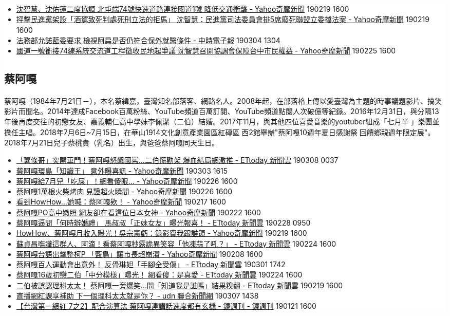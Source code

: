 - [沈智慧、沈佑蓮二度協調 北屯端74號快速道路連接國道1號 降低交通衝擊 - Yahoo奇摩新聞](https://tw.news.yahoo.com/%E6%B2%88%E6%99%BA%E6%85%A7-%E6%B2%88%E4%BD%91%E8%93%AE%E4%BA%8C%E5%BA%A6%E5%8D%94%E8%AA%BF-%E5%8C%97%E5%B1%AF%E7%AB%AF74%E8%99%9F%E5%BF%AB%E9%80%9F%E9%81%93%E8%B7%AF%E9%80%A3%E6%8E%A5%E5%9C%8B%E9%81%931%E8%99%9F-%E9%99%8D%E4%BD%8E%E4%BA%A4%E9%80%9A%E8%A1%9D%E6%93%8A-112223543.html "沈智慧、沈佑蓮二度協調 北屯端74號快速道路連接國道1號 降低交通衝擊 - Yahoo奇摩新聞") 190219 1600
- [抨擊民進黨架設「酒駕致死判處死刑立法的拒馬」 沈智慧：民進黨司法委員會排5席廢死聯盟立委擋法案 - Yahoo奇摩新聞](https://tw.news.yahoo.com/%E6%8A%A8%E6%93%8A%E6%B0%91%E9%80%B2%E9%BB%A8%E6%9E%B6%E8%A8%AD-%E9%85%92%E9%A7%95%E8%87%B4%E6%AD%BB%E5%88%A4%E8%99%95%E6%AD%BB%E5%88%91%E7%AB%8B%E6%B3%95%E7%9A%84%E6%8B%92%E9%A6%AC-%E6%B2%88%E6%99%BA%E6%85%A7-%E6%B0%91%E9%80%B2%E9%BB%A8%E5%8F%B8%E6%B3%95%E5%A7%94%E5%93%A1%E6%9C%83%E6%8E%925%E5%B8%AD%E5%BB%A2%E6%AD%BB%E8%81%AF%E7%9B%9F%E7%AB%8B%E5%A7%94%E6%93%8B%E6%B3%95%E6%A1%88-112852682.html "抨擊民進黨架設「酒駕致死判處死刑立法的拒馬」 沈智慧：民進黨司法委員會排5席廢死聯盟立委擋法案 - Yahoo奇摩新聞") 190219 1600
- [法務部允諾藍委要求 檢視阿扁是否仍符合保外就醫條件 - 中時電子報](https://www.chinatimes.com/realtimenews/20190304002243-260407 "法務部允諾藍委要求 檢視阿扁是否仍符合保外就醫條件 - 中時電子報") 190304 1304
- [國道一號銜接74線系統交流道工程徵收民地起爭議 沈智慧召開協調會保障台中市民權益 - Yahoo奇摩新聞](https://tw.news.yahoo.com/%E5%9C%8B%E9%81%93-%E8%99%9F%E9%8A%9C%E6%8E%A574%E7%B7%9A%E7%B3%BB%E7%B5%B1%E4%BA%A4%E6%B5%81%E9%81%93%E5%B7%A5%E7%A8%8B%E5%BE%B5%E6%94%B6%E6%B0%91%E5%9C%B0%E8%B5%B7%E7%88%AD%E8%AD%B0-%E6%B2%88%E6%99%BA%E6%85%A7%E5%8F%AC%E9%96%8B%E5%8D%94%E8%AA%BF%E6%9C%83%E4%BF%9D%E9%9A%9C%E5%8F%B0%E4%B8%AD%E5%B8%82%E6%B0%91%E6%AC%8A%E7%9B%8A-100835708.html "國道一號銜接74線系統交流道工程徵收民地起爭議 沈智慧召開協調會保障台中市民權益 - Yahoo奇摩新聞") 190225 1600

## 蔡阿嘎

蔡阿嘎（1984年7月21日－），本名蔡緯嘉，臺灣知名部落客、網路名人。2008年起，在部落格上傳以愛臺灣為主題的時事議題影片、搞笑影片而聞名。2014年達成Facebook百萬粉絲、YouTube頻道百萬訂閱、YouTube頻道點閱人次破億等紀錄。2016年12月31日，與分隔13年後再度交往的初戀女友、嘉義輔仁高中學妹李佩潔（二伯）結婚。2017年11月，與其他四位喜愛音樂的youtuber組成「七月半 」樂團並擔任主唱。2018年7月6日~7月15日，在華山1914文化創意產業園區紅磚區 西2館舉辦"蔡阿嘎10週年夏日感謝祭 回饋鄉親週年限定展"。2018年7月21日兒子蔡桃貴（乳名）出生，與爸爸蔡阿嘎同天生日。
- [「薯條哥」突開車門！蔡阿嘎怒飆國罵…二伯慌勸架 爆血結局網激推 - ETtoday 新聞雲](https://star.ettoday.net/news/1394171 "「薯條哥」突開車門！蔡阿嘎怒飆國罵…二伯慌勸架 爆血結局網激推 - ETtoday 新聞雲") 190308 0037
- [蔡阿嘎環島「知識王」 意外曝喜訊 - Yahoo奇摩新聞](https://tw.news.yahoo.com/%E8%94%A1%E9%98%BF%E5%98%8E%E7%92%B0%E5%B3%B6-%E7%9F%A5%E8%AD%98%E7%8E%8B-%E6%84%8F%E5%A4%96%E6%9B%9D%E5%96%9C%E8%A8%8A-081504878.html "蔡阿嘎環島「知識王」 意外曝喜訊 - Yahoo奇摩新聞") 190303 1615
- [蔡阿嘎給7月兒「吃屎」！網看傻眼… - Yahoo奇摩新聞](https://tw.news.yahoo.com/%E8%94%A1%E9%98%BF%E5%98%8E%E7%B5%A67%E6%9C%88%E5%85%92-%E5%90%83%E5%B1%8E-%E7%B6%B2%E7%9C%8B%E5%82%BB%E7%9C%BC-080505817.html "蔡阿嘎給7月兒「吃屎」！網看傻眼… - Yahoo奇摩新聞") 190226 1600
- [蔡阿嘎1萬根火柴烤肉 見證超火瞬間 - Yahoo奇摩新聞](https://tw.news.yahoo.com/%E8%94%A1%E9%98%BF%E5%98%8E1%E8%90%AC%E6%A0%B9%E7%81%AB%E6%9F%B4%E7%83%A4%E8%82%89-%E8%A6%8B%E8%AD%89%E8%B6%85%E7%81%AB%E7%9E%AC%E9%96%93-020507409.html "蔡阿嘎1萬根火柴烤肉 見證超火瞬間 - Yahoo奇摩新聞") 190226 1600
- [看到HowHow…她喊：蔡阿嘎欸！ - Yahoo奇摩新聞](https://tw.news.yahoo.com/%E7%9C%8B%E5%88%B0howhow-%E5%A5%B9%E5%96%8A-%E8%94%A1%E9%98%BF%E5%98%8E%E6%AC%B8-083004452.html "看到HowHow…她喊：蔡阿嘎欸！ - Yahoo奇摩新聞") 190217 1600
- [蔡阿嘎PO高中嫩照 網友卻在看這位日本女神 - Yahoo奇摩新聞](https://tw.news.yahoo.com/%E8%94%A1%E9%98%BF%E5%98%8Epo%E9%AB%98%E4%B8%AD%E5%AB%A9%E7%85%A7-%E7%B6%B2%E5%8F%8B%E9%83%BD%E7%9C%8B%E9%80%99%E4%BD%8D%E6%97%A5%E6%9C%AC%E5%A5%B3%E7%A5%9E-141925104.html "蔡阿嘎PO高中嫩照 網友卻在看這位日本女神 - Yahoo奇摩新聞") 190222 1600
- [蔡阿嘎逼問「何時辦婚禮」 馬叔叔「正妹女友」曝光報喜！ - ETtoday 新聞雲](https://star.ettoday.net/news/1388694 "蔡阿嘎逼問「何時辦婚禮」 馬叔叔「正妹女友」曝光報喜！ - ETtoday 新聞雲") 190228 0950
- [HowHow、蔡阿嘎月收入曝光！吳宗憲虧：錄影費我跟誰領 - Yahoo奇摩新聞](https://tw.news.yahoo.com/howhow-%E8%94%A1%E9%98%BF%E5%98%8E%E6%9C%88%E6%94%B6%E5%85%A5%E6%9B%9D%E5%85%89-%E5%90%B3%E5%AE%97%E6%86%B2%E8%99%A7-%E9%8C%84%E5%BD%B1%E8%B2%BB%E6%88%91%E8%B7%9F%E8%AA%B0%E9%A0%98-044500917.html "HowHow、蔡阿嘎月收入曝光！吳宗憲虧：錄影費我跟誰領 - Yahoo奇摩新聞") 190219 1600
- [蘇貞昌嘸識這群人、阿滴！看蔡阿嘎秒露詭異笑容「他凍蒜了吼？」 - ETtoday 新聞雲](https://www.ettoday.net/news/20190224/1385593.htm "蘇貞昌嘸識這群人、阿滴！看蔡阿嘎秒露詭異笑容「他凍蒜了吼？」 - ETtoday 新聞雲") 190224 1600
- [蔡阿嘎台語出擊整柯P 「藍鳥」讓市長超崩潰 - Yahoo奇摩新聞](https://tw.news.yahoo.com/video/%E8%94%A1%E9%98%BF%E5%98%8E%E5%8F%B0%E8%AA%9E%E5%87%BA%E6%93%8A%E6%95%B4%E6%9F%AFp-%E8%97%8D%E9%B3%A5-%E8%AE%93%E5%B8%82%E9%95%B7%E8%B6%85%E5%B4%A9%E6%BD%B0-092307576.html "蔡阿嘎台語出擊整柯P 「藍鳥」讓市長超崩潰 - Yahoo奇摩新聞") 190208 1600
- [蔡阿嘎百人運動會出意外！ 反骨琳妲「手腳全受傷」 - ETtoday 新聞雲](https://star.ettoday.net/news/1389618 "蔡阿嘎百人運動會出意外！ 反骨琳妲「手腳全受傷」 - ETtoday 新聞雲") 190301 1742
- [蔡阿嘎16歲初戀二伯「中分模樣」曝光！ 網看傻：是真愛 - ETtoday 新聞雲](https://star.ettoday.net/news/1385589 "蔡阿嘎16歲初戀二伯「中分模樣」曝光！ 網看傻：是真愛 - ETtoday 新聞雲") 190224 1600
- [二伯被誤認理科太太！ 蔡阿嘎一旁爆笑…問「知道我是誰嗎」結果糗翻 - ETtoday 新聞雲](https://www.ettoday.net/news/20190219/1381926.htm "二伯被誤認理科太太！ 蔡阿嘎一旁爆笑…問「知道我是誰嗎」結果糗翻 - ETtoday 新聞雲") 190219 1600
- [直播網紅課享補助 下一個理科太太就是你？ - udn 聯合新聞網](https://udn.com/news/story/7088/3682622 "直播網紅課享補助 下一個理科太太就是你？ - udn 聯合新聞網") 190307 1438
- [【台灣第一網紅 7之2】配合演算法 蔡阿嘎連講話速度都有玄機 - 鏡週刊 - 鏡週刊](https://www.mirrormedia.mg/story/20190121gameaga2 "【台灣第一網紅 7之2】配合演算法 蔡阿嘎連講話速度都有玄機 - 鏡週刊 - 鏡週刊") 190121 1600